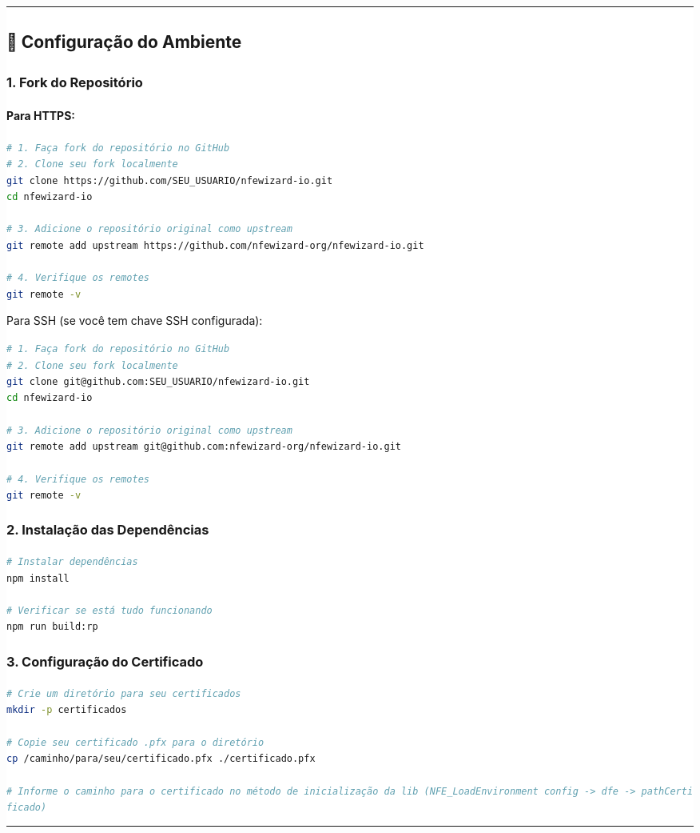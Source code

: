 

---

## 🔧 Configuração do Ambiente

### 1. **Fork do Repositório**

#### Para HTTPS:
```bash
# 1. Faça fork do repositório no GitHub
# 2. Clone seu fork localmente
git clone https://github.com/SEU_USUARIO/nfewizard-io.git
cd nfewizard-io

# 3. Adicione o repositório original como upstream
git remote add upstream https://github.com/nfewizard-org/nfewizard-io.git

# 4. Verifique os remotes
git remote -v
```

Para SSH (se você tem chave SSH configurada):
```bash
# 1. Faça fork do repositório no GitHub
# 2. Clone seu fork localmente
git clone git@github.com:SEU_USUARIO/nfewizard-io.git
cd nfewizard-io

# 3. Adicione o repositório original como upstream
git remote add upstream git@github.com:nfewizard-org/nfewizard-io.git

# 4. Verifique os remotes
git remote -v
```

### 2. **Instalação das Dependências**

```bash
# Instalar dependências
npm install

# Verificar se está tudo funcionando
npm run build:rp
```

### 3. **Configuração do Certificado**

```bash
# Crie um diretório para seu certificados
mkdir -p certificados

# Copie seu certificado .pfx para o diretório
cp /caminho/para/seu/certificado.pfx ./certificado.pfx

# Informe o caminho para o certificado no método de inicialização da lib (NFE_LoadEnvironment config -> dfe -> pathCertificado)
```

---